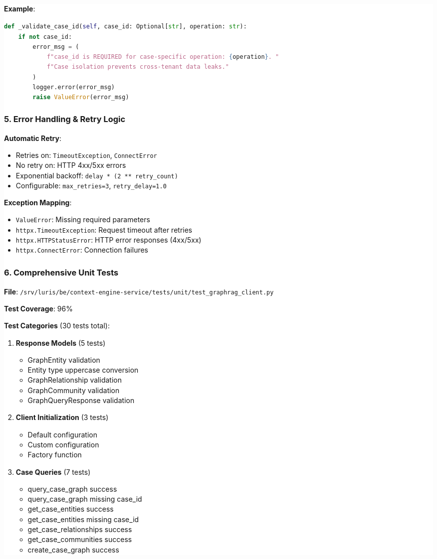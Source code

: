 **Example**:
```python
def _validate_case_id(self, case_id: Optional[str], operation: str):
    if not case_id:
        error_msg = (
            f"case_id is REQUIRED for case-specific operation: {operation}. "
            f"Case isolation prevents cross-tenant data leaks."
        )
        logger.error(error_msg)
        raise ValueError(error_msg)
```

### 5. Error Handling & Retry Logic

**Automatic Retry**:
- Retries on: `TimeoutException`, `ConnectError`
- No retry on: HTTP 4xx/5xx errors
- Exponential backoff: `delay * (2 ** retry_count)`
- Configurable: `max_retries=3`, `retry_delay=1.0`

**Exception Mapping**:
- `ValueError`: Missing required parameters
- `httpx.TimeoutException`: Request timeout after retries
- `httpx.HTTPStatusError`: HTTP error responses (4xx/5xx)
- `httpx.ConnectError`: Connection failures

### 6. Comprehensive Unit Tests

**File**: `/srv/luris/be/context-engine-service/tests/unit/test_graphrag_client.py`

**Test Coverage**: 96%

**Test Categories** (30 tests total):

1. **Response Models** (5 tests)
   - GraphEntity validation
   - Entity type uppercase conversion
   - GraphRelationship validation
   - GraphCommunity validation
   - GraphQueryResponse validation

2. **Client Initialization** (3 tests)
   - Default configuration
   - Custom configuration
   - Factory function

3. **Case Queries** (7 tests)
   - query_case_graph success
   - query_case_graph missing case_id
   - get_case_entities success
   - get_case_entities missing case_id
   - get_case_relationships success
   - get_case_communities success
   - create_case_graph success
